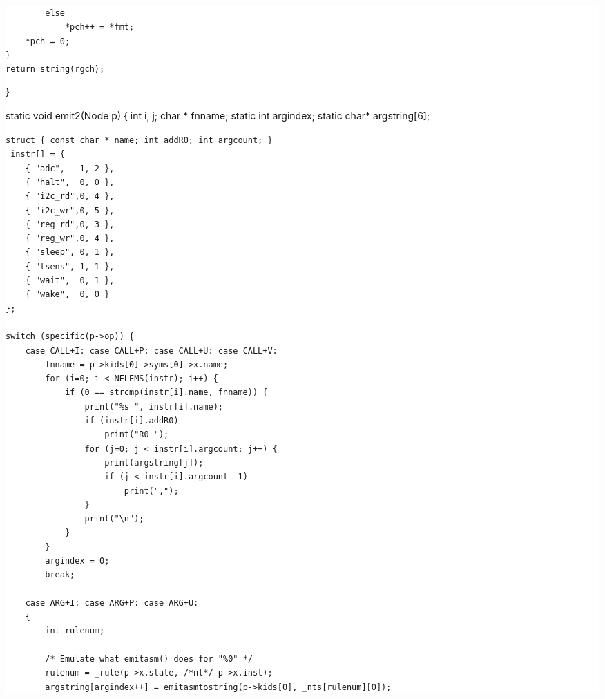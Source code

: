 			else
				*pch++ = *fmt;
		*pch = 0;
	}
	return string(rgch);
}


static void emit2(Node p) {
	int i, j;
	char * fnname;
	static int argindex;
	static char* argstring[6];

	struct { const char * name; int addR0; int argcount; } 
	 instr[] = { 
		{ "adc",   1, 2 },
		{ "halt",  0, 0 },
		{ "i2c_rd",0, 4 },
		{ "i2c_wr",0, 5 },
		{ "reg_rd",0, 3 },
		{ "reg_wr",0, 4 },
		{ "sleep", 0, 1 },
		{ "tsens", 1, 1 },
		{ "wait",  0, 1 },
		{ "wake",  0, 0 }
	};

	switch (specific(p->op)) {
		case CALL+I: case CALL+P: case CALL+U: case CALL+V:
			fnname = p->kids[0]->syms[0]->x.name;
			for (i=0; i < NELEMS(instr); i++) {
				if (0 == strcmp(instr[i].name, fnname)) {
					print("%s ", instr[i].name);
					if (instr[i].addR0)
						print("R0 ");
					for (j=0; j < instr[i].argcount; j++) {
						print(argstring[j]);
						if (j < instr[i].argcount -1)
							print(",");
					}
					print("\n");
				}
			}
			argindex = 0;
			break;

		case ARG+I: case ARG+P: case ARG+U: 
		{
			int rulenum;
			
			/* Emulate what emitasm() does for "%0" */
			rulenum = _rule(p->x.state, /*nt*/ p->x.inst);
			argstring[argindex++] = emitasmtostring(p->kids[0], _nts[rulenum][0]);
